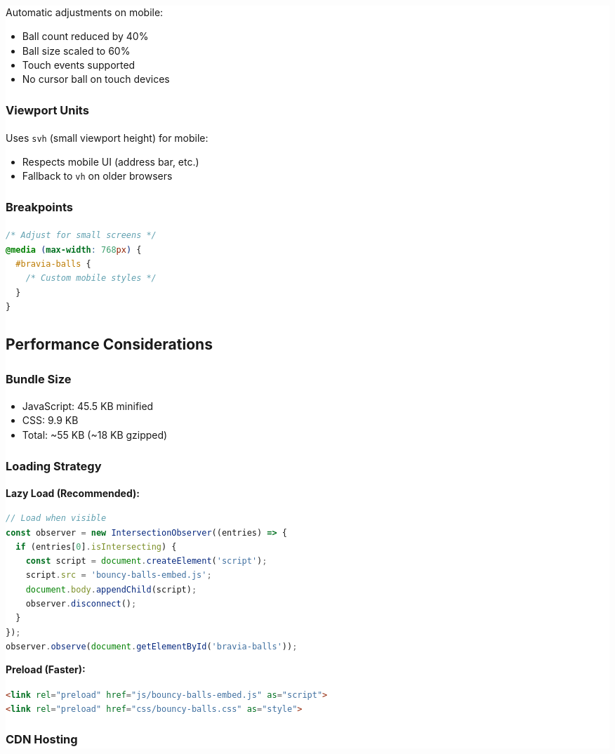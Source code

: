 Automatic adjustments on mobile:
- Ball count reduced by 40%
- Ball size scaled to 60%
- Touch events supported
- No cursor ball on touch devices

### Viewport Units

Uses `svh` (small viewport height) for mobile:
- Respects mobile UI (address bar, etc.)
- Fallback to `vh` on older browsers

### Breakpoints

```css
/* Adjust for small screens */
@media (max-width: 768px) {
  #bravia-balls {
    /* Custom mobile styles */
  }
}
```

## Performance Considerations

### Bundle Size
- JavaScript: 45.5 KB minified
- CSS: 9.9 KB
- Total: ~55 KB (~18 KB gzipped)

### Loading Strategy

**Lazy Load (Recommended):**
```javascript
// Load when visible
const observer = new IntersectionObserver((entries) => {
  if (entries[0].isIntersecting) {
    const script = document.createElement('script');
    script.src = 'bouncy-balls-embed.js';
    document.body.appendChild(script);
    observer.disconnect();
  }
});
observer.observe(document.getElementById('bravia-balls'));
```

**Preload (Faster):**
```html
<link rel="preload" href="js/bouncy-balls-embed.js" as="script">
<link rel="preload" href="css/bouncy-balls.css" as="style">
```

### CDN Hosting
